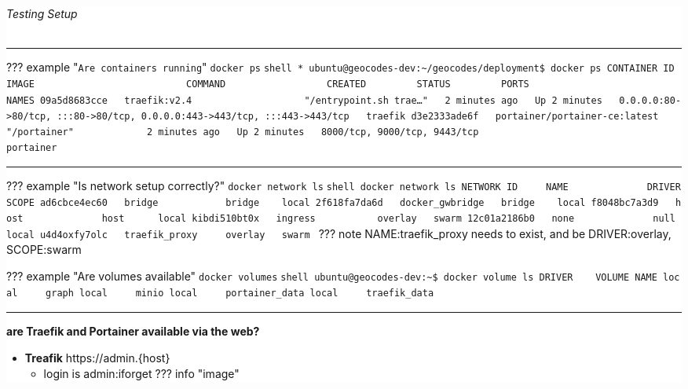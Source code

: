 ###### Testing Setup

-----

??? example "`Are containers running`"
    `docker ps`
    ```shell
        * ubuntu@geocodes-dev:~/geocodes/deployment$ docker ps
          CONTAINER ID   IMAGE                           COMMAND                  CREATED         STATUS         PORTS                                                                      NAMES
          09a5d8683cce   traefik:v2.4                    "/entrypoint.sh trae…"   2 minutes ago   Up 2 minutes   0.0.0.0:80->80/tcp, :::80->80/tcp, 0.0.0.0:443->443/tcp, :::443->443/tcp   traefik
          d3e2333ade6f   portainer/portainer-ce:latest   "/portainer"             2 minutes ago   Up 2 minutes   8000/tcp, 9000/tcp, 9443/tcp                                               portainer
    ```

-----
 

??? example "Is network setup correctly?"
    `docker network ls`
    ```shell
    docker network ls
          NETWORK ID     NAME              DRIVER    SCOPE
          ad6cbce4ec60   bridge            bridge    local
          2f618fa7da6d   docker_gwbridge   bridge    local
          f8048bc7a3d9   host              host      local
          kibdi510bt0x   ingress           overlay   swarm
          12c01a2186b0   none              null      local
          u4d4oxfy7olc   traefik_proxy     overlay   swarm
    ```
    ??? note
        NAME:traefik_proxy needs to exist, and be DRIVER:overlay, SCOPE:swarm


??? example "Are volumes available"
    `docker volumes`
    ```shell
    ubuntu@geocodes-dev:~$ docker volume ls
          DRIVER    VOLUME NAME
          local     graph
          local     minio
          local     portainer_data
          local     traefik_data
    ```

-----
**are Traefik and Portainer available via the web?**

* **Treafik** https://admin.{host}
    * login is admin:iforget
??? info "image"